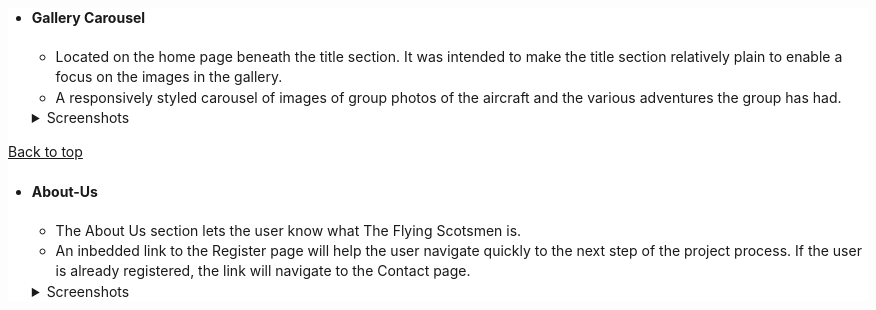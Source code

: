   * #### Gallery Carousel

    * Located on the home page beneath the title section. It was intended to make the title section relatively plain to enable a focus on the images in the gallery.
    * A responsively styled carousel of images of group photos of the aircraft and the various adventures the group has had.
    <details><summary>Screenshots</summary>

    ![Carousel](media/readme-images/carousel.png)
    </details>

[Back to top](<#contents>)

  * #### About-Us
    * The About Us section lets the user know what The Flying Scotsmen is.
    * An inbedded link to the Register page will help the user navigate quickly to the next step of the project process. If the user is already registered, the link will navigate to the Contact page.

    <details><summary>Screenshots</summary>
